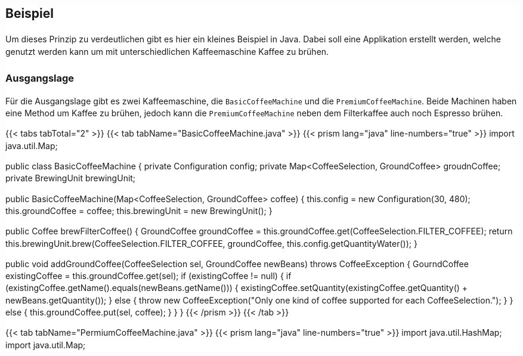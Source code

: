 ## Beispiel

Um dieses Prinzip zu verdeutlichen gibt es hier ein kleines Beispiel in Java.
Dabei soll eine Applikation erstellt werden, welche genutzt werden kann um mit
unterschiedlichen Kaffeemaschine Kaffee zu brühen.

### Ausgangslage

Für die Ausgangslage gibt es zwei Kaffeemaschine, die `BasicCoffeeMachine` und die `PremiumCoffeeMachine`.
Beide Machinen haben eine Method um Kaffee zu brühen, jedoch kann die `PremiumCoffeeMachine` neben dem
Filterkaffee auch noch Espresso brühen.

{{< tabs tabTotal="2" >}}
{{< tab tabName="BasicCoffeeMachine.java" >}}
{{< prism lang="java" line-numbers="true" >}}
import java.util.Map;

public class BasicCoffeeMachine {
  private Configuration config;
  private Map<CoffeeSelection, GroundCoffee> groudnCoffee;
  private BrewingUnit brewingUnit;

  public BasicCoffeeMachine(Map<CoffeeSelection, GroundCoffee> coffee) {
    this.config = new Configuration(30, 480);
    this.groundCoffee = coffee;
    this.brewingUnit = new BrewingUnit();
  }

  public Coffee brewFilterCoffee() {
    GroundCoffee groundCoffee = this.groundCoffee.get(CoffeeSelection.FILTER_COFFEE);
    return this.brewingUnit.brew(CoffeeSelection.FILTER_COFFEE, groundCoffee, this.config.getQuantityWater());
  }

  public void addGroundCoffee(CoffeeSelection sel, GroundCoffee newBeans) throws CoffeeException {
    GourndCoffee existingCoffee = this.groundCoffee.get(sel);
    if (existingCoffee != null) {
      if (existingCoffee.getName().equals(newBeans.getName())) {
        existingCoffee.setQuantity(existingCoffee.getQuantity() + newBeans.getQuantity());
      } else {
        throw new CoffeeException("Only one kind of coffee supported for each CoffeeSelection.");
      }
    } else {
      this.groundCoffee.put(sel, coffee);
    }
  }
}
{{< /prism >}}
{{< /tab >}}

{{< tab tabName="PermiumCoffeeMachine.java" >}}
{{< prism lang="java" line-numbers="true" >}}
import java.util.HashMap;
import java.util.Map;

